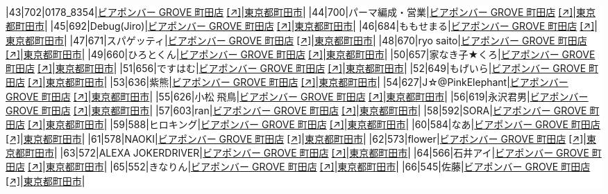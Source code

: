 |43|702|<span class="rank-name-pd">0178_8354</span>|<a href="/darts/rank/shops/89025.html">ビアポンバー GROVE 町田店</a> <a href="https://vs.phoenixdarts.com/jp/shop/shopDetailInfo/s_89025?s_seq=89025">[↗]</a>|<a href="/darts/rank/東京都/町田市">東京都町田市</a>|
|44|700|<span class="rank-name-dl">パーマ編成・営業</span>|<a href="/darts/rank/shops/2f9617b3b7c5e86f28032249b44395af.html">ビアポンバー GROVE 町田店</a> <a href="https://search.dartslive.com/jp/shop/2f9617b3b7c5e86f28032249b44395af">[↗]</a>|<a href="/darts/rank/東京都/町田市">東京都町田市</a>|
|45|692|<span class="rank-name-pd">Debug(Jiro)</span>|<a href="/darts/rank/shops/89025.html">ビアポンバー GROVE 町田店</a> <a href="https://vs.phoenixdarts.com/jp/shop/shopDetailInfo/s_89025?s_seq=89025">[↗]</a>|<a href="/darts/rank/東京都/町田市">東京都町田市</a>|
|46|684|<span class="rank-name-pd">ももせまる</span>|<a href="/darts/rank/shops/89025.html">ビアポンバー GROVE 町田店</a> <a href="https://vs.phoenixdarts.com/jp/shop/shopDetailInfo/s_89025?s_seq=89025">[↗]</a>|<a href="/darts/rank/東京都/町田市">東京都町田市</a>|
|47|671|<span class="rank-name-dl">スパゲッティ</span>|<a href="/darts/rank/shops/2f9617b3b7c5e86f28032249b44395af.html">ビアポンバー GROVE 町田店</a> <a href="https://search.dartslive.com/jp/shop/2f9617b3b7c5e86f28032249b44395af">[↗]</a>|<a href="/darts/rank/東京都/町田市">東京都町田市</a>|
|48|670|<span class="rank-name-pd">ryo saito</span>|<a href="/darts/rank/shops/89025.html">ビアポンバー GROVE 町田店</a> <a href="https://vs.phoenixdarts.com/jp/shop/shopDetailInfo/s_89025?s_seq=89025">[↗]</a>|<a href="/darts/rank/東京都/町田市">東京都町田市</a>|
|49|660|<span class="rank-name-pd">ひろとくん</span>|<a href="/darts/rank/shops/89025.html">ビアポンバー GROVE 町田店</a> <a href="https://vs.phoenixdarts.com/jp/shop/shopDetailInfo/s_89025?s_seq=89025">[↗]</a>|<a href="/darts/rank/東京都/町田市">東京都町田市</a>|
|50|657|<span class="rank-name-dl">家なき子★くろ</span>|<a href="/darts/rank/shops/2f9617b3b7c5e86f28032249b44395af.html">ビアポンバー GROVE 町田店</a> <a href="https://search.dartslive.com/jp/shop/2f9617b3b7c5e86f28032249b44395af">[↗]</a>|<a href="/darts/rank/東京都/町田市">東京都町田市</a>|
|51|656|<span class="rank-name-pd">ですはむ</span>|<a href="/darts/rank/shops/89025.html">ビアポンバー GROVE 町田店</a> <a href="https://vs.phoenixdarts.com/jp/shop/shopDetailInfo/s_89025?s_seq=89025">[↗]</a>|<a href="/darts/rank/東京都/町田市">東京都町田市</a>|
|52|649|<span class="rank-name-pd">もげいら</span>|<a href="/darts/rank/shops/89025.html">ビアポンバー GROVE 町田店</a> <a href="https://vs.phoenixdarts.com/jp/shop/shopDetailInfo/s_89025?s_seq=89025">[↗]</a>|<a href="/darts/rank/東京都/町田市">東京都町田市</a>|
|53|636|<span class="rank-name-pd">紫熊</span>|<a href="/darts/rank/shops/89025.html">ビアポンバー GROVE 町田店</a> <a href="https://vs.phoenixdarts.com/jp/shop/shopDetailInfo/s_89025?s_seq=89025">[↗]</a>|<a href="/darts/rank/東京都/町田市">東京都町田市</a>|
|54|627|<span class="rank-name-pd">J☆@PinkElephant</span>|<a href="/darts/rank/shops/89025.html">ビアポンバー GROVE 町田店</a> <a href="https://vs.phoenixdarts.com/jp/shop/shopDetailInfo/s_89025?s_seq=89025">[↗]</a>|<a href="/darts/rank/東京都/町田市">東京都町田市</a>|
|55|626|<span class="rank-name-pd">小松 飛鳥</span>|<a href="/darts/rank/shops/89025.html">ビアポンバー GROVE 町田店</a> <a href="https://vs.phoenixdarts.com/jp/shop/shopDetailInfo/s_89025?s_seq=89025">[↗]</a>|<a href="/darts/rank/東京都/町田市">東京都町田市</a>|
|56|619|<span class="rank-name-pd">永沢君男</span>|<a href="/darts/rank/shops/89025.html">ビアポンバー GROVE 町田店</a> <a href="https://vs.phoenixdarts.com/jp/shop/shopDetailInfo/s_89025?s_seq=89025">[↗]</a>|<a href="/darts/rank/東京都/町田市">東京都町田市</a>|
|57|603|<span class="rank-name-pd">ran</span>|<a href="/darts/rank/shops/89025.html">ビアポンバー GROVE 町田店</a> <a href="https://vs.phoenixdarts.com/jp/shop/shopDetailInfo/s_89025?s_seq=89025">[↗]</a>|<a href="/darts/rank/東京都/町田市">東京都町田市</a>|
|58|592|<span class="rank-name-pd">SORA</span>|<a href="/darts/rank/shops/89025.html">ビアポンバー GROVE 町田店</a> <a href="https://vs.phoenixdarts.com/jp/shop/shopDetailInfo/s_89025?s_seq=89025">[↗]</a>|<a href="/darts/rank/東京都/町田市">東京都町田市</a>|
|59|588|<span class="rank-name-dl">ヒロキング</span>|<a href="/darts/rank/shops/2f9617b3b7c5e86f28032249b44395af.html">ビアポンバー GROVE 町田店</a> <a href="https://search.dartslive.com/jp/shop/2f9617b3b7c5e86f28032249b44395af">[↗]</a>|<a href="/darts/rank/東京都/町田市">東京都町田市</a>|
|60|584|<span class="rank-name-dl">なあ</span>|<a href="/darts/rank/shops/2f9617b3b7c5e86f28032249b44395af.html">ビアポンバー GROVE 町田店</a> <a href="https://search.dartslive.com/jp/shop/2f9617b3b7c5e86f28032249b44395af">[↗]</a>|<a href="/darts/rank/東京都/町田市">東京都町田市</a>|
|61|578|<span class="rank-name-dl">NAOKI</span>|<a href="/darts/rank/shops/2f9617b3b7c5e86f28032249b44395af.html">ビアポンバー GROVE 町田店</a> <a href="https://search.dartslive.com/jp/shop/2f9617b3b7c5e86f28032249b44395af">[↗]</a>|<a href="/darts/rank/東京都/町田市">東京都町田市</a>|
|62|573|<span class="rank-name-pd">flower</span>|<a href="/darts/rank/shops/89025.html">ビアポンバー GROVE 町田店</a> <a href="https://vs.phoenixdarts.com/jp/shop/shopDetailInfo/s_89025?s_seq=89025">[↗]</a>|<a href="/darts/rank/東京都/町田市">東京都町田市</a>|
|63|572|<span class="rank-name-pd">ALEXA  JOKERDRIVER</span>|<a href="/darts/rank/shops/89025.html">ビアポンバー GROVE 町田店</a> <a href="https://vs.phoenixdarts.com/jp/shop/shopDetailInfo/s_89025?s_seq=89025">[↗]</a>|<a href="/darts/rank/東京都/町田市">東京都町田市</a>|
|64|566|<span class="rank-name-pd">石井アイ</span>|<a href="/darts/rank/shops/89025.html">ビアポンバー GROVE 町田店</a> <a href="https://vs.phoenixdarts.com/jp/shop/shopDetailInfo/s_89025?s_seq=89025">[↗]</a>|<a href="/darts/rank/東京都/町田市">東京都町田市</a>|
|65|552|<span class="rank-name-dl">きなりん</span>|<a href="/darts/rank/shops/2f9617b3b7c5e86f28032249b44395af.html">ビアポンバー GROVE 町田店</a> <a href="https://search.dartslive.com/jp/shop/2f9617b3b7c5e86f28032249b44395af">[↗]</a>|<a href="/darts/rank/東京都/町田市">東京都町田市</a>|
|66|545|<span class="rank-name-pd">佐藤</span>|<a href="/darts/rank/shops/89025.html">ビアポンバー GROVE 町田店</a> <a href="https://vs.phoenixdarts.com/jp/shop/shopDetailInfo/s_89025?s_seq=89025">[↗]</a>|<a href="/darts/rank/東京都/町田市">東京都町田市</a>|